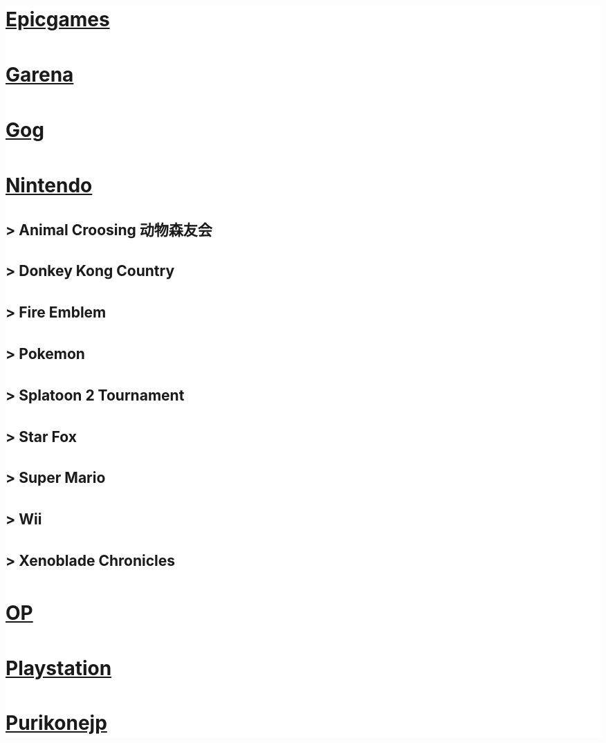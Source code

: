 # [Epicgames](https://github.com/LM-Firefly/Rules/blob/master/Game/Epicgames.list)

# [Garena](https://github.com/LM-Firefly/Rules/blob/master/Game/Garena.list)

# [Gog](https://github.com/LM-Firefly/Rules/blob/master/Game/Gog.list)

# [Nintendo](https://github.com/LM-Firefly/Rules/blob/master/Game/Nintendo.list)

## > Animal Croosing 动物森友会

## > Donkey Kong Country

## > Fire Emblem

## > Pokemon

## > Splatoon 2 Tournament

## > Star Fox

## > Super Mario

## > Wii

## > Xenoblade Chronicles

# [OP](https://github.com/LM-Firefly/Rules/blob/master/Game/OP.list)

# [Playstation](https://github.com/LM-Firefly/Rules/blob/master/Game/PlayStation.list)

# [Purikonejp](https://github.com/LM-Firefly/Rules/blob/master/Game/Purikonejp.list)

